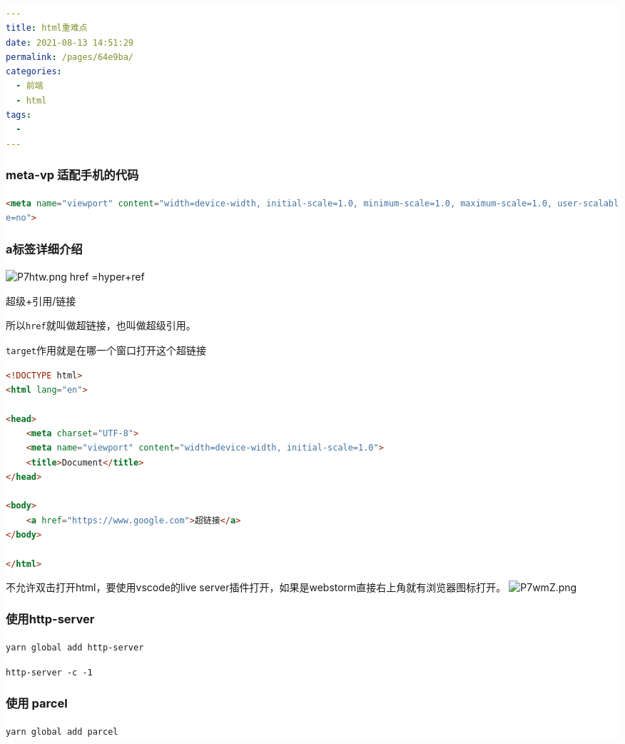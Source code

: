 ```yaml
---
title: html重难点
date: 2021-08-13 14:51:29
permalink: /pages/64e9ba/
categories:
  - 前端
  - html
tags:
  - 
---
```


### meta-vp 适配手机的代码
```html
<meta name="viewport" content="width=device-width, initial-scale=1.0, minimum-scale=1.0, maximum-scale=1.0, user-scalable=no">
```
### a标签详细介绍
![P7htw.png](https://ss.im5i.com/2021/08/12/P7htw.png)
href =hyper+ref

超级+引用/链接

所以`href`就叫做超链接，也叫做超级引用。

`target`作用就是在哪一个窗口打开这个超链接

```HTML
<!DOCTYPE html>
<html lang="en">

<head>
    <meta charset="UTF-8">
    <meta name="viewport" content="width=device-width, initial-scale=1.0">
    <title>Document</title>
</head>

<body>
    <a href="https://www.google.com">超链接</a>
</body>

</html>
```

不允许双击打开html，要使用vscode的live server插件打开，如果是webstorm直接右上角就有浏览器图标打开。
![P7wmZ.png](https://ss.im5i.com/2021/08/12/P7wmZ.png)
### 使用http-server
`yarn global add http-server`

`http-server -c -1`
### 使用 parcel
`yarn global add parcel`
